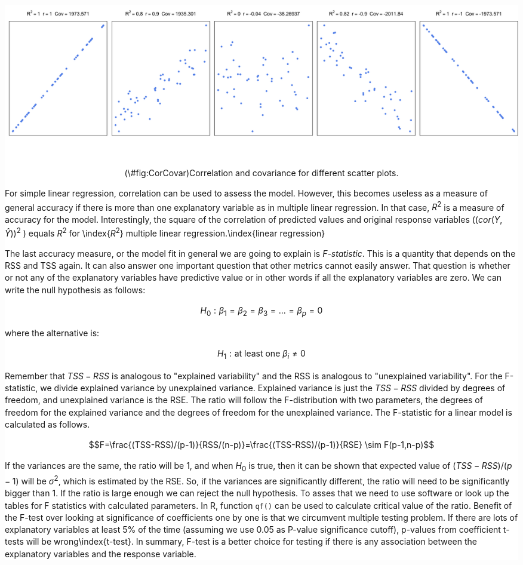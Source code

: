 <div class="figure" style="text-align: center">
<img src="03-statsForGenomics_files/figure-html/CorCovar-1.png" alt="Correlation and covariance for different scatter plots." width="100%" />
<p class="caption">(\#fig:CorCovar)Correlation and covariance for different scatter plots.</p>
</div>

For simple linear regression, correlation can be used to assess the model. However, this becomes useless as a measure of general accuracy
if there is more than one explanatory variable as in multiple linear regression. In that case, $R^2$ is a measure 
of accuracy for the model. Interestingly, the square of the 
correlation of predicted values
and original response variables ($(cor(Y,\hat{Y}))^2$ ) equals $R^2$ for \index{$R^2$}
multiple linear regression.\index{linear regression}


The last accuracy measure, or the model fit in general we are going to explain is _F-statistic_. This is a quantity that depends on the RSS and TSS again. It can also answer one important question that other metrics cannot easily answer. That question is whether or not any of the explanatory
variables have predictive value or in other words if all the explanatory variables are zero. We can write the null hypothesis as follows:

$$H_0: \beta_1=\beta_2=\beta_3=...=\beta_p=0 $$ 

where the alternative is:

$$H_1: \text{at least one } \beta_i \neq 0 $$ 

Remember that $TSS-RSS$ is analogous to "explained variability" and the RSS is
analogous to "unexplained variability". For the F-statistic, we divide explained variance by
unexplained variance. Explained variance is just the $TSS-RSS$ divided 
by degrees of freedom, and unexplained variance is the RSE.
The ratio will follow the F-distribution
with two parameters, the degrees of freedom for the explained variance and
the degrees of freedom for the unexplained variance. The F-statistic for a linear model is calculated as follows.

$$F=\frac{(TSS-RSS)/(p-1)}{RSS/(n-p)}=\frac{(TSS-RSS)/(p-1)}{RSE} \sim F(p-1,n-p)$$

If the variances are the same, the ratio will be 1, and when $H_0$ is true, then
it can be shown that expected value of $(TSS-RSS)/(p-1)$ will be $\sigma^2$, which is estimated by the RSE. So, if  the variances are significantly different, 
the ratio will need to be significantly bigger than 1.
If the ratio is large enough we can reject the null hypothesis. To asses that
we need to use software or look up the tables for F statistics with calculated
parameters. In R, function `qf()` can be used to calculate critical value of the
ratio. Benefit of the F-test over
looking at significance of coefficients one by one is that we circumvent
multiple testing problem. If there are lots of explanatory variables
at least 5% of the time (assuming we use 0.05 as P-value significance 
cutoff), p-values from coefficient t-tests will be wrong\index{t-test}. In summary, F-test is a better choice for testing if there is any association
between the explanatory variables and the response variable.
